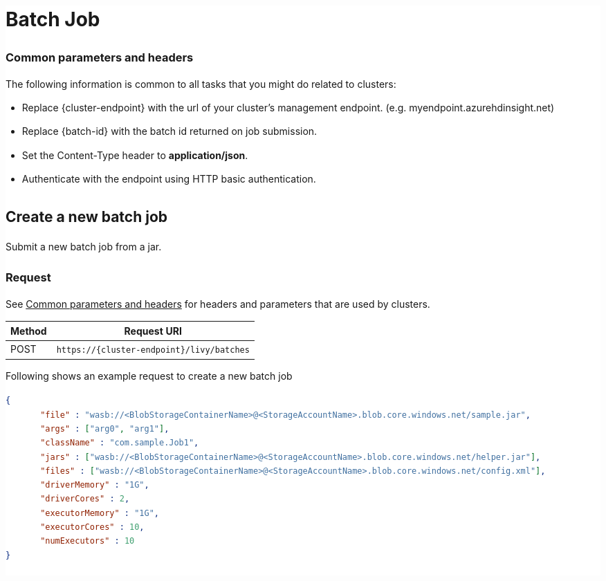 ﻿---
ms.title: "Batches - REST API (Azure HDInsight)"
ms.service: hdinsight
ms.topic: reference
author: jasonwhowell
ms.author: jasonh
ms.date: 2016-11-16
---

# Batch Job

###  <a name="bk_common"></a> Common parameters and headers  
 The following information is common to all tasks that you might do related to clusters:  
  
-   Replace {cluster-endpoint} with the url of your cluster’s management endpoint. (e.g. myendpoint.azurehdinsight.net)  
  
-   Replace {batch-id} with the batch id returned on job submission.  
  
-   Set the Content-Type header to **application/json**.  
  
-   Authenticate with the endpoint using HTTP basic authentication.  

## Create a new batch job
Submit a new batch job from a jar.  
  
### Request  
 See [Common parameters and headers](#bk_common) for headers and parameters that are used by clusters.  
  
|Method|Request URI|  
|------------|-----------------|  
|POST|`https://{cluster-endpoint}/livy/batches`|  
  
 Following shows an example request to create a new batch job  
  
```json  
{  
	   "file" : "wasb://<BlobStorageContainerName>@<StorageAccountName>.blob.core.windows.net/sample.jar",  
	   "args" : ["arg0", "arg1"],  
	   "className" : "com.sample.Job1",  
	   "jars" : ["wasb://<BlobStorageContainerName>@<StorageAccountName>.blob.core.windows.net/helper.jar"],  
	   "files" : ["wasb://<BlobStorageContainerName>@<StorageAccountName>.blob.core.windows.net/config.xml"],  
	   "driverMemory" : "1G",  
	   "driverCores" : 2,  
	   "executorMemory" : "1G",  
	   "executorCores" : 10,  
	   "numExecutors" : 10  
}  
  
```  
  